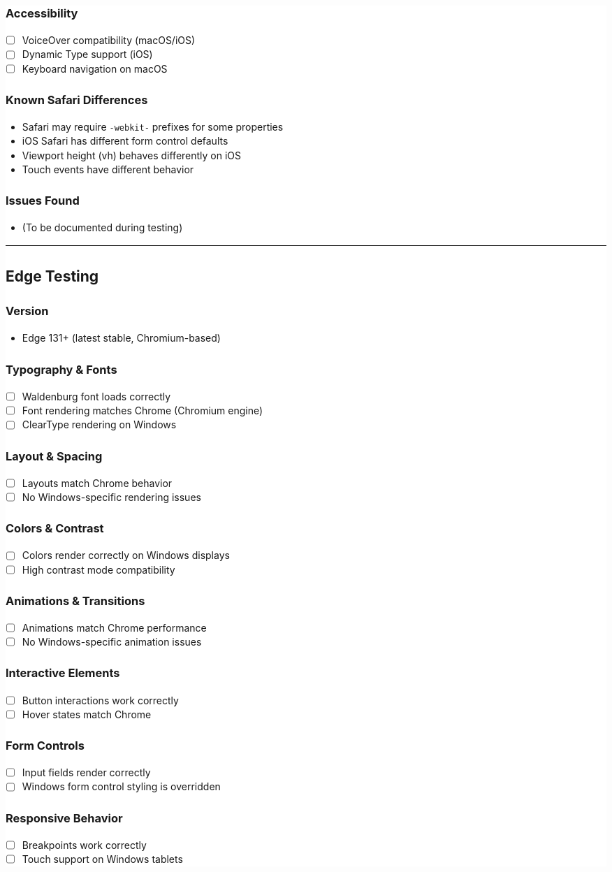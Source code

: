 ### Accessibility
- [ ] VoiceOver compatibility (macOS/iOS)
- [ ] Dynamic Type support (iOS)
- [ ] Keyboard navigation on macOS

### Known Safari Differences
- Safari may require `-webkit-` prefixes for some properties
- iOS Safari has different form control defaults
- Viewport height (vh) behaves differently on iOS
- Touch events have different behavior

### Issues Found
- (To be documented during testing)

---

## Edge Testing

### Version
- Edge 131+ (latest stable, Chromium-based)

### Typography & Fonts
- [ ] Waldenburg font loads correctly
- [ ] Font rendering matches Chrome (Chromium engine)
- [ ] ClearType rendering on Windows

### Layout & Spacing
- [ ] Layouts match Chrome behavior
- [ ] No Windows-specific rendering issues

### Colors & Contrast
- [ ] Colors render correctly on Windows displays
- [ ] High contrast mode compatibility

### Animations & Transitions
- [ ] Animations match Chrome performance
- [ ] No Windows-specific animation issues

### Interactive Elements
- [ ] Button interactions work correctly
- [ ] Hover states match Chrome

### Form Controls
- [ ] Input fields render correctly
- [ ] Windows form control styling is overridden

### Responsive Behavior
- [ ] Breakpoints work correctly
- [ ] Touch support on Windows tablets
